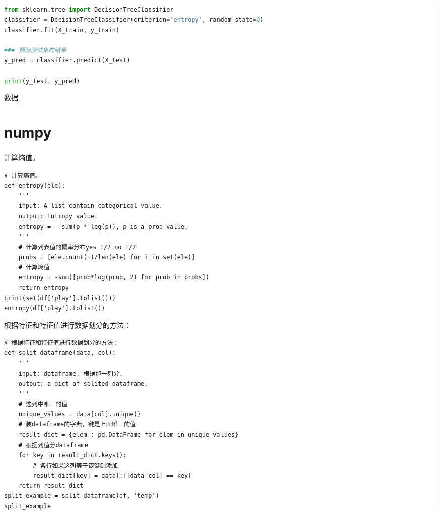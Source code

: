 ```python
from sklearn.tree import DecisionTreeClassifier
classifier = DecisionTreeClassifier(criterion='entropy', random_state=0)
classifier.fit(X_train, y_train)

### 预测测试集的结果
y_pred = classifier.predict(X_test)

print(y_test, y_pred)
```
[数据](https://github.com/luwill/machine-learning-code-writing/blob/master/id3/example_data.csv)

# numpy
计算熵值。
```
# 计算熵值。
def entropy(ele):
    '''
    input: A list contain categorical value.
    output: Entropy value.
    entropy = - sum(p * log(p)), p is a prob value.
    '''
    # 计算列表值的概率分布yes 1/2 no 1/2
    probs = [ele.count(i)/len(ele) for i in set(ele)]
    # 计算熵值
    entropy = -sum([prob*log(prob, 2) for prob in probs])
    return entropy
print(set(df['play'].tolist()))
entropy(df['play'].tolist())
```

根据特征和特征值进行数据划分的方法：
```
# 根据特征和特征值进行数据划分的方法：
def split_dataframe(data, col):
    '''
    input: dataframe, 根据那一列分.
    output: a dict of splited dataframe.
    '''
    # 这列中唯一的值
    unique_values = data[col].unique()
    # 装dataframe的字典，键是上面唯一的值
    result_dict = {elem : pd.DataFrame for elem in unique_values}
    # 根据列值分dataframe
    for key in result_dict.keys():
        # 各行如果这列等于该键则添加
        result_dict[key] = data[:][data[col] == key]
    return result_dict
split_example = split_dataframe(df, 'temp')
split_example
```
